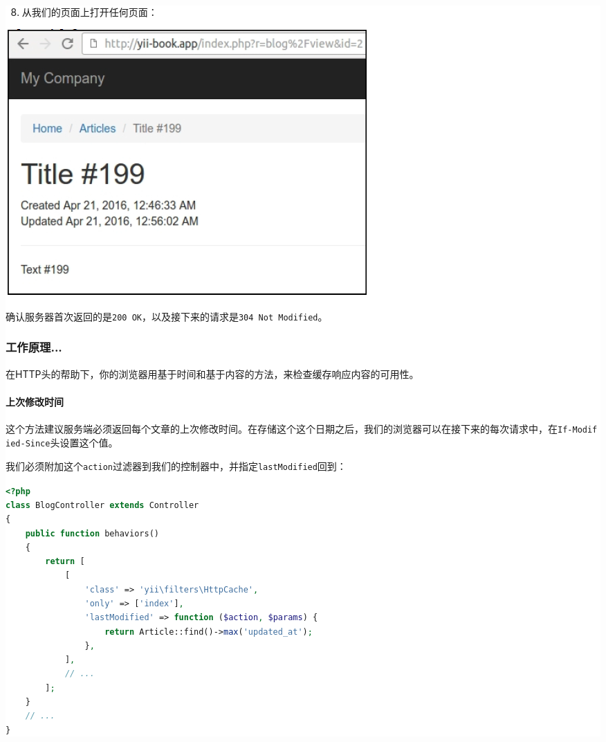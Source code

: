 8. 从我们的页面上打开任何页面：

![](../images/914.png)

确认服务器首次返回的是`200 OK`，以及接下来的请求是`304 Not Modified`。

### 工作原理...

在HTTP头的帮助下，你的浏览器用基于时间和基于内容的方法，来检查缓存响应内容的可用性。

#### 上次修改时间

这个方法建议服务端必须返回每个文章的上次修改时间。在存储这个这个日期之后，我们的浏览器可以在接下来的每次请求中，在`If-Modified-Since`头设置这个值。

我们必须附加这个`action`过滤器到我们的控制器中，并指定`lastModified`回到：

```php
<?php
class BlogController extends Controller
{
    public function behaviors()
    {
        return [
            [
                'class' => 'yii\filters\HttpCache',
                'only' => ['index'],
                'lastModified' => function ($action, $params) {
                    return Article::find()->max('updated_at');
                },
            ],
            // ...
        ];
    }
    // ...
}
```
